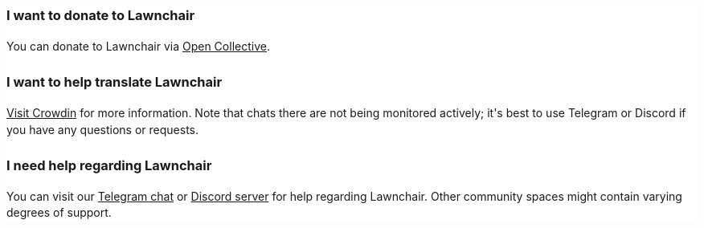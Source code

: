 ### I want to donate to Lawnchair
You can donate to Lawnchair via [Open Collective](https://opencollective.com/lawnchair).

### I want to help translate Lawnchair
[Visit Crowdin](https://lawnchair.crowdin.com/lawnchair) for more information. Note that chats there are not being monitored actively; it's best to use Telegram or Discord if you have any questions or requests.

### I need help regarding Lawnchair
You can visit our [Telegram chat](https://t.me/lccommunity) or [Discord server](https://discord.gg/3x8qNWxgGZ) for help regarding Lawnchair. Other community spaces might contain varying degrees of support.

